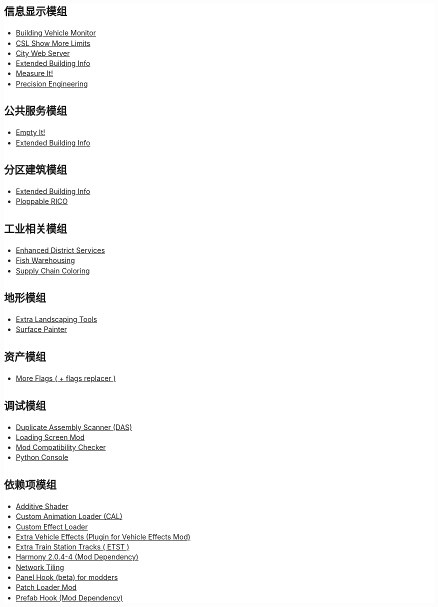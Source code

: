 ## 信息显示模组

* [Building Vehicle Monitor](https://steamcommunity.com/sharedfiles/filedetails/?id=2051693155)
* [CSL Show More Limits](https://steamcommunity.com/sharedfiles/filedetails/?id=531738447)
* [City Web Server](https://steamcommunity.com/sharedfiles/filedetails/?id=411836742)
* [Extended Building Info](https://steamcommunity.com/sharedfiles/filedetails/?id=1875298330)
* [Measure It!](https://steamcommunity.com/sharedfiles/filedetails/?id=1768810491)
* [Precision Engineering](https://steamcommunity.com/sharedfiles/filedetails/?id=445589127)

## 公共服务模组

* [Empty It!](https://steamcommunity.com/sharedfiles/filedetails/?id=1661072176)
* [Extended Building Info](https://steamcommunity.com/sharedfiles/filedetails/?id=1875298330)

## 分区建筑模组

* [Extended Building Info](https://steamcommunity.com/sharedfiles/filedetails/?id=1875298330)
* [Ploppable RICO](https://steamcommunity.com/sharedfiles/filedetails/?id=586012417)

## 工业相关模组

* [Enhanced District Services](https://steamcommunity.com/sharedfiles/filedetails/?id=2303997489)
* [Fish Warehousing](https://steamcommunity.com/sharedfiles/filedetails/?id=2494660480)
* [Supply Chain Coloring](https://steamcommunity.com/sharedfiles/filedetails/?id=2325122732)

## 地形模组

* [Extra Landscaping Tools](https://steamcommunity.com/sharedfiles/filedetails/?id=502750307)
* [Surface Painter](https://steamcommunity.com/sharedfiles/filedetails/?id=689937287)

## 资产模组

* [More Flags ( + flags replacer )](https://steamcommunity.com/sharedfiles/filedetails/?id=595017353)

## 调试模组

* [Duplicate Assembly Scanner (DAS)](https://steamcommunity.com/sharedfiles/filedetails/?id=2013398705)
* [Loading Screen Mod](https://steamcommunity.com/sharedfiles/filedetails/?id=667342976)
* [Mod Compatibility Checker](https://steamcommunity.com/sharedfiles/filedetails/?id=2034713132)
* [Python Console](https://steamcommunity.com/sharedfiles/filedetails/?id=2415465635)

## 依赖项模组

* [Additive Shader](https://steamcommunity.com/sharedfiles/filedetails/?id=1410003347)
* [Custom Animation Loader (CAL)](https://steamcommunity.com/sharedfiles/filedetails/?id=1664509314)
* [Custom Effect Loader](https://steamcommunity.com/sharedfiles/filedetails/?id=1886877404)
* [Extra Vehicle Effects (Plugin for Vehicle Effects Mod)](https://steamcommunity.com/sharedfiles/filedetails/?id=815103125)
* [Extra Train Station Tracks ( ETST )](https://steamcommunity.com/sharedfiles/filedetails/?id=515489008)
* [Harmony 2.0.4-4 (Mod Dependency)](https://steamcommunity.com/sharedfiles/filedetails/?id=2040656402)
* [Network Tiling](https://steamcommunity.com/sharedfiles/filedetails/?id=1274199764)
* [Panel Hook (beta) for modders](https://steamcommunity.com/sharedfiles/filedetails/?id=1769420886)
* [Patch Loader Mod](https://steamcommunity.com/sharedfiles/filedetails/?id=2041457644)
* [Prefab Hook (Mod Dependency)](https://steamcommunity.com/sharedfiles/filedetails/?id=530771650)
